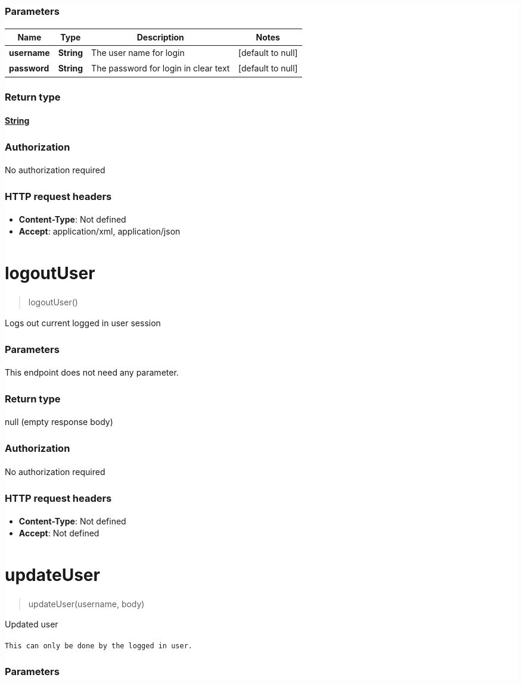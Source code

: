 ### Parameters

Name | Type | Description  | Notes
------------- | ------------- | ------------- | -------------
 **username** | **String**| The user name for login | [default to null]
 **password** | **String**| The password for login in clear text | [default to null]

### Return type

[**String**](../Models/string.md)

### Authorization

No authorization required

### HTTP request headers

- **Content-Type**: Not defined
- **Accept**: application/xml, application/json

<a name="logoutUser"></a>
# **logoutUser**
> logoutUser()

Logs out current logged in user session

### Parameters
This endpoint does not need any parameter.

### Return type

null (empty response body)

### Authorization

No authorization required

### HTTP request headers

- **Content-Type**: Not defined
- **Accept**: Not defined

<a name="updateUser"></a>
# **updateUser**
> updateUser(username, body)

Updated user

    This can only be done by the logged in user.

### Parameters
